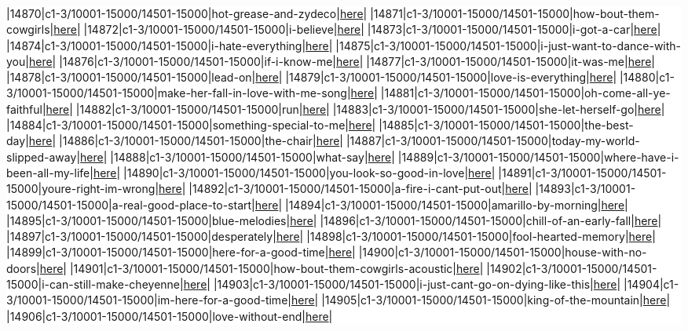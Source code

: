 |14870|c1-3/10001-15000/14501-15000|hot-grease-and-zydeco|[here](https://cdn.jsdelivr.net/gh/guitarchord/c1-3/10001-15000/14501-15000/hot-grease-and-zydeco.webp)|
|14871|c1-3/10001-15000/14501-15000|how-bout-them-cowgirls|[here](https://cdn.jsdelivr.net/gh/guitarchord/c1-3/10001-15000/14501-15000/how-bout-them-cowgirls.webp)|
|14872|c1-3/10001-15000/14501-15000|i-believe|[here](https://cdn.jsdelivr.net/gh/guitarchord/c1-3/10001-15000/14501-15000/i-believe.webp)|
|14873|c1-3/10001-15000/14501-15000|i-got-a-car|[here](https://cdn.jsdelivr.net/gh/guitarchord/c1-3/10001-15000/14501-15000/i-got-a-car.webp)|
|14874|c1-3/10001-15000/14501-15000|i-hate-everything|[here](https://cdn.jsdelivr.net/gh/guitarchord/c1-3/10001-15000/14501-15000/i-hate-everything.webp)|
|14875|c1-3/10001-15000/14501-15000|i-just-want-to-dance-with-you|[here](https://cdn.jsdelivr.net/gh/guitarchord/c1-3/10001-15000/14501-15000/i-just-want-to-dance-with-you.webp)|
|14876|c1-3/10001-15000/14501-15000|if-i-know-me|[here](https://cdn.jsdelivr.net/gh/guitarchord/c1-3/10001-15000/14501-15000/if-i-know-me.webp)|
|14877|c1-3/10001-15000/14501-15000|it-was-me|[here](https://cdn.jsdelivr.net/gh/guitarchord/c1-3/10001-15000/14501-15000/it-was-me.webp)|
|14878|c1-3/10001-15000/14501-15000|lead-on|[here](https://cdn.jsdelivr.net/gh/guitarchord/c1-3/10001-15000/14501-15000/lead-on.webp)|
|14879|c1-3/10001-15000/14501-15000|love-is-everything|[here](https://cdn.jsdelivr.net/gh/guitarchord/c1-3/10001-15000/14501-15000/love-is-everything.webp)|
|14880|c1-3/10001-15000/14501-15000|make-her-fall-in-love-with-me-song|[here](https://cdn.jsdelivr.net/gh/guitarchord/c1-3/10001-15000/14501-15000/make-her-fall-in-love-with-me-song.webp)|
|14881|c1-3/10001-15000/14501-15000|oh-come-all-ye-faithful|[here](https://cdn.jsdelivr.net/gh/guitarchord/c1-3/10001-15000/14501-15000/oh-come-all-ye-faithful.webp)|
|14882|c1-3/10001-15000/14501-15000|run|[here](https://cdn.jsdelivr.net/gh/guitarchord/c1-3/10001-15000/14501-15000/run.webp)|
|14883|c1-3/10001-15000/14501-15000|she-let-herself-go|[here](https://cdn.jsdelivr.net/gh/guitarchord/c1-3/10001-15000/14501-15000/she-let-herself-go.webp)|
|14884|c1-3/10001-15000/14501-15000|something-special-to-me|[here](https://cdn.jsdelivr.net/gh/guitarchord/c1-3/10001-15000/14501-15000/something-special-to-me.webp)|
|14885|c1-3/10001-15000/14501-15000|the-best-day|[here](https://cdn.jsdelivr.net/gh/guitarchord/c1-3/10001-15000/14501-15000/the-best-day.webp)|
|14886|c1-3/10001-15000/14501-15000|the-chair|[here](https://cdn.jsdelivr.net/gh/guitarchord/c1-3/10001-15000/14501-15000/the-chair.webp)|
|14887|c1-3/10001-15000/14501-15000|today-my-world-slipped-away|[here](https://cdn.jsdelivr.net/gh/guitarchord/c1-3/10001-15000/14501-15000/today-my-world-slipped-away.webp)|
|14888|c1-3/10001-15000/14501-15000|what-say|[here](https://cdn.jsdelivr.net/gh/guitarchord/c1-3/10001-15000/14501-15000/what-say.webp)|
|14889|c1-3/10001-15000/14501-15000|where-have-i-been-all-my-life|[here](https://cdn.jsdelivr.net/gh/guitarchord/c1-3/10001-15000/14501-15000/where-have-i-been-all-my-life.webp)|
|14890|c1-3/10001-15000/14501-15000|you-look-so-good-in-love|[here](https://cdn.jsdelivr.net/gh/guitarchord/c1-3/10001-15000/14501-15000/you-look-so-good-in-love.webp)|
|14891|c1-3/10001-15000/14501-15000|youre-right-im-wrong|[here](https://cdn.jsdelivr.net/gh/guitarchord/c1-3/10001-15000/14501-15000/youre-right-im-wrong.webp)|
|14892|c1-3/10001-15000/14501-15000|a-fire-i-cant-put-out|[here](https://cdn.jsdelivr.net/gh/guitarchord/c1-3/10001-15000/14501-15000/a-fire-i-cant-put-out.webp)|
|14893|c1-3/10001-15000/14501-15000|a-real-good-place-to-start|[here](https://cdn.jsdelivr.net/gh/guitarchord/c1-3/10001-15000/14501-15000/a-real-good-place-to-start.webp)|
|14894|c1-3/10001-15000/14501-15000|amarillo-by-morning|[here](https://cdn.jsdelivr.net/gh/guitarchord/c1-3/10001-15000/14501-15000/amarillo-by-morning.webp)|
|14895|c1-3/10001-15000/14501-15000|blue-melodies|[here](https://cdn.jsdelivr.net/gh/guitarchord/c1-3/10001-15000/14501-15000/blue-melodies.webp)|
|14896|c1-3/10001-15000/14501-15000|chill-of-an-early-fall|[here](https://cdn.jsdelivr.net/gh/guitarchord/c1-3/10001-15000/14501-15000/chill-of-an-early-fall.webp)|
|14897|c1-3/10001-15000/14501-15000|desperately|[here](https://cdn.jsdelivr.net/gh/guitarchord/c1-3/10001-15000/14501-15000/desperately.webp)|
|14898|c1-3/10001-15000/14501-15000|fool-hearted-memory|[here](https://cdn.jsdelivr.net/gh/guitarchord/c1-3/10001-15000/14501-15000/fool-hearted-memory.webp)|
|14899|c1-3/10001-15000/14501-15000|here-for-a-good-time|[here](https://cdn.jsdelivr.net/gh/guitarchord/c1-3/10001-15000/14501-15000/here-for-a-good-time.webp)|
|14900|c1-3/10001-15000/14501-15000|house-with-no-doors|[here](https://cdn.jsdelivr.net/gh/guitarchord/c1-3/10001-15000/14501-15000/house-with-no-doors.webp)|
|14901|c1-3/10001-15000/14501-15000|how-bout-them-cowgirls-acoustic|[here](https://cdn.jsdelivr.net/gh/guitarchord/c1-3/10001-15000/14501-15000/how-bout-them-cowgirls-acoustic.webp)|
|14902|c1-3/10001-15000/14501-15000|i-can-still-make-cheyenne|[here](https://cdn.jsdelivr.net/gh/guitarchord/c1-3/10001-15000/14501-15000/i-can-still-make-cheyenne.webp)|
|14903|c1-3/10001-15000/14501-15000|i-just-cant-go-on-dying-like-this|[here](https://cdn.jsdelivr.net/gh/guitarchord/c1-3/10001-15000/14501-15000/i-just-cant-go-on-dying-like-this.webp)|
|14904|c1-3/10001-15000/14501-15000|im-here-for-a-good-time|[here](https://cdn.jsdelivr.net/gh/guitarchord/c1-3/10001-15000/14501-15000/im-here-for-a-good-time.webp)|
|14905|c1-3/10001-15000/14501-15000|king-of-the-mountain|[here](https://cdn.jsdelivr.net/gh/guitarchord/c1-3/10001-15000/14501-15000/king-of-the-mountain.webp)|
|14906|c1-3/10001-15000/14501-15000|love-without-end|[here](https://cdn.jsdelivr.net/gh/guitarchord/c1-3/10001-15000/14501-15000/love-without-end.webp)|